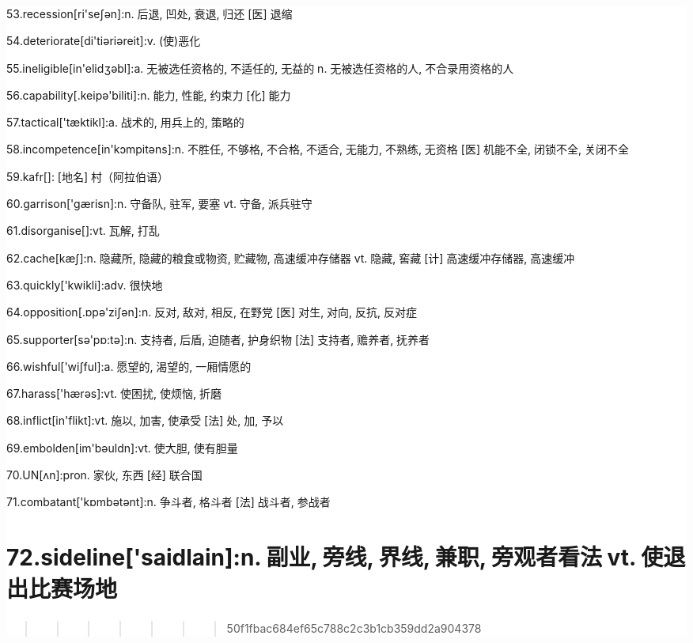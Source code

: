 53.recession[ri'seʃәn]:n. 后退, 凹处, 衰退, 归还 [医] 退缩 

54.deteriorate[di'tiәriәreit]:v. (使)恶化 

55.ineligible[in'elidʒәbl]:a. 无被选任资格的, 不适任的, 无益的 n. 无被选任资格的人, 不合录用资格的人 

56.capability[.keipә'biliti]:n. 能力, 性能, 约束力 [化] 能力 

57.tactical['tæktikl]:a. 战术的, 用兵上的, 策略的 

58.incompetence[in'kɔmpitәns]:n. 不胜任, 不够格, 不合格, 不适合, 无能力, 不熟练, 无资格 [医] 机能不全, 闭锁不全, 关闭不全 

59.kafr[]: [地名] 村（阿拉伯语） 

60.garrison['gærisn]:n. 守备队, 驻军, 要塞 vt. 守备, 派兵驻守 

61.disorganise[]:vt. 瓦解, 打乱 

62.cache[kæʃ]:n. 隐藏所, 隐藏的粮食或物资, 贮藏物, 高速缓冲存储器 vt. 隐藏, 窖藏 [计] 高速缓冲存储器, 高速缓冲 

63.quickly['kwikli]:adv. 很快地 

64.opposition[.ɒpә'ziʃәn]:n. 反对, 敌对, 相反, 在野党 [医] 对生, 对向, 反抗, 反对症 

65.supporter[sә'pɒ:tә]:n. 支持者, 后盾, 迫随者, 护身织物 [法] 支持者, 赡养者, 抚养者 

66.wishful['wiʃful]:a. 愿望的, 渴望的, 一厢情愿的 

67.harass['hærәs]:vt. 使困扰, 使烦恼, 折磨 

68.inflict[in'flikt]:vt. 施以, 加害, 使承受 [法] 处, 加, 予以 

69.embolden[im'bәuldn]:vt. 使大胆, 使有胆量 

70.UN[ʌn]:pron. 家伙, 东西 [经] 联合国 

71.combatant['kɒmbәtәnt]:n. 争斗者, 格斗者 [法] 战斗者, 参战者 

72.sideline['saidlain]:n. 副业, 旁线, 界线, 兼职, 旁观者看法 vt. 使退出比赛场地 
=======
>>>>>>> 50f1fbac684ef65c788c2c3b1cb359dd2a904378

